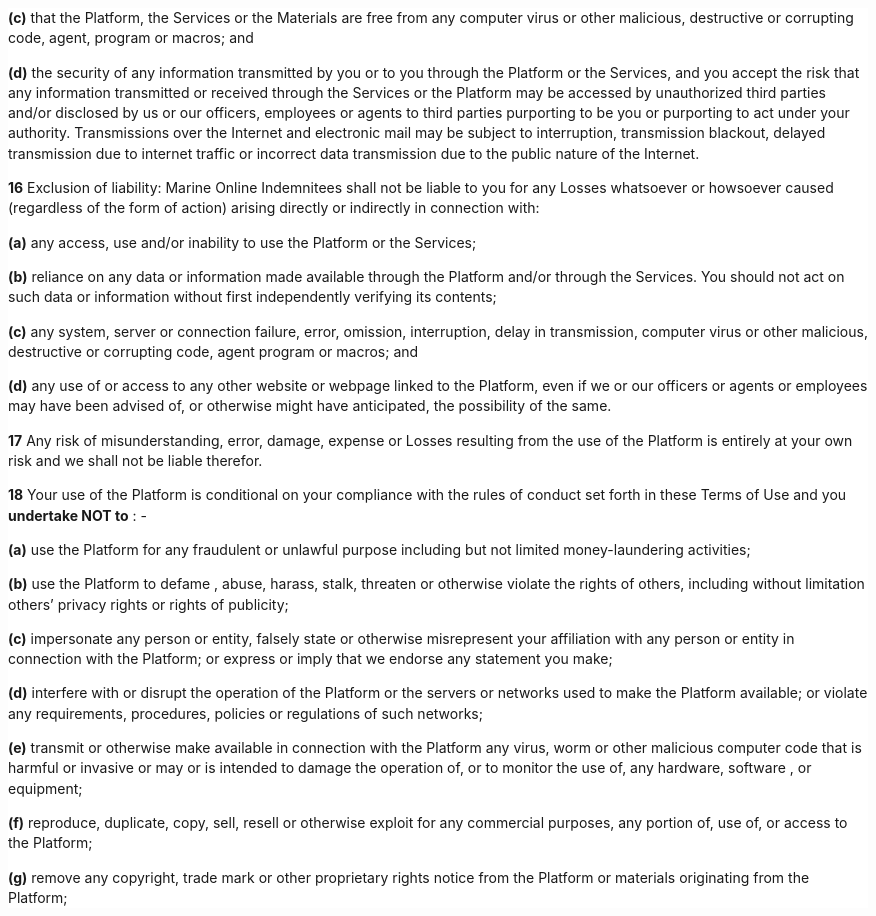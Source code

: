 **(&#99;)** that the  Platform, the Services or the Materials are free from any computer virus or other malicious, destructive or corrupting code, agent, program or macros; and

**(d)** the security of any information transmitted by you or to you through the Platform or the Services, and you accept the risk that any information transmitted or received through the Services or the Platform may be accessed by unauthorized third parties and/or disclosed by us or our officers, employees or agents to third parties purporting to be you or purporting to act under your authority. Transmissions over the Internet and electronic mail may be subject to interruption, transmission blackout, delayed transmission due to internet traffic or incorrect data transmission due to the public nature of the Internet.

**16** Exclusion of liability: Marine Online Indemnitees shall not be liable to you for any Losses whatsoever or howsoever caused (regardless of the form of action) arising directly or indirectly in connection with:

**(a)** any access, use and/or inability to use the  Platform or the Services;

**(b)** reliance on any data or information made available through the  Platform and/or through the Services. You should not act on such data or information without first independently verifying its contents;

**(&#99;)** any system, server or connection failure, error, omission, interruption, delay in transmission, computer virus or other malicious, destructive or corrupting code, agent program or macros; and

**(d)** any use of or access to any other website or webpage linked to the  Platform, even if we or our officers or agents or employees may have been advised of, or otherwise might have anticipated, the possibility of the same.

**17** Any risk of misunderstanding, error, damage, expense or Losses resulting from the use of the  Platform is entirely at your own risk and we shall not be liable therefor.

**18** Your use  of the  Platform is conditional on your compliance with the rules of conduct set forth  in these Terms of Use and you **undertake NOT to** : -

**(a)** use the  Platform for any fraudulent or unlawful purpose including but not limited money-laundering activities;

**(b)** use the  Platform to defame , abuse, harass, stalk, threaten or otherwise violate the rights of others, including without limitation others’ privacy rights or rights of publicity;

**(&#99;)** impersonate any person or entity, falsely state or otherwise misrepresent your affiliation with any person or entity in connection with the  Platform; or express or imply that we endorse any statement  you make;

**(d)** interfere with or disrupt the operation of the  Platform or the servers or networks used to make the  Platform available; or violate any requirements, procedures, policies or regulations of such networks;

**(e)** transmit or otherwise make available in connection with the  Platform any virus, worm or other malicious computer code that is harmful or invasive or may or is intended to damage the operation of, or to monitor the use  of, any hardware, software , or equipment;

**(f)** reproduce, duplicate, copy, sell, resell or otherwise exploit for any commercial purposes, any portion of, use of, or access to the  Platform;

**(g)** remove any copyright, trade mark or other proprietary rights notice from the  Platform or materials originating  from the  Platform;

